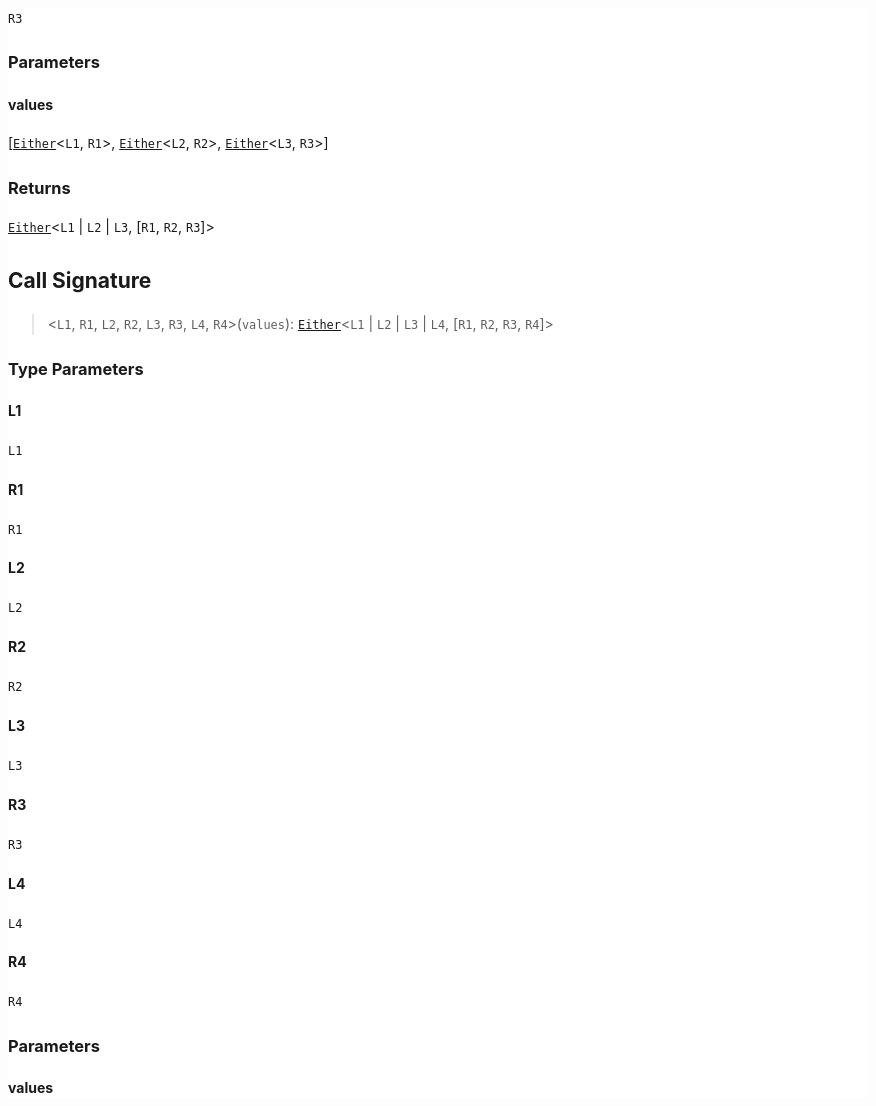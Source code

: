 `R3`

### Parameters

#### values

\[[`Either`](../type-aliases/Either.md)\<`L1`, `R1`\>, [`Either`](../type-aliases/Either.md)\<`L2`, `R2`\>, [`Either`](../type-aliases/Either.md)\<`L3`, `R3`\>\]

### Returns

[`Either`](../type-aliases/Either.md)\<`L1` \| `L2` \| `L3`, \[`R1`, `R2`, `R3`\]\>

## Call Signature

> \<`L1`, `R1`, `L2`, `R2`, `L3`, `R3`, `L4`, `R4`\>(`values`): [`Either`](../type-aliases/Either.md)\<`L1` \| `L2` \| `L3` \| `L4`, \[`R1`, `R2`, `R3`, `R4`\]\>

### Type Parameters

#### L1

`L1`

#### R1

`R1`

#### L2

`L2`

#### R2

`R2`

#### L3

`L3`

#### R3

`R3`

#### L4

`L4`

#### R4

`R4`

### Parameters

#### values
